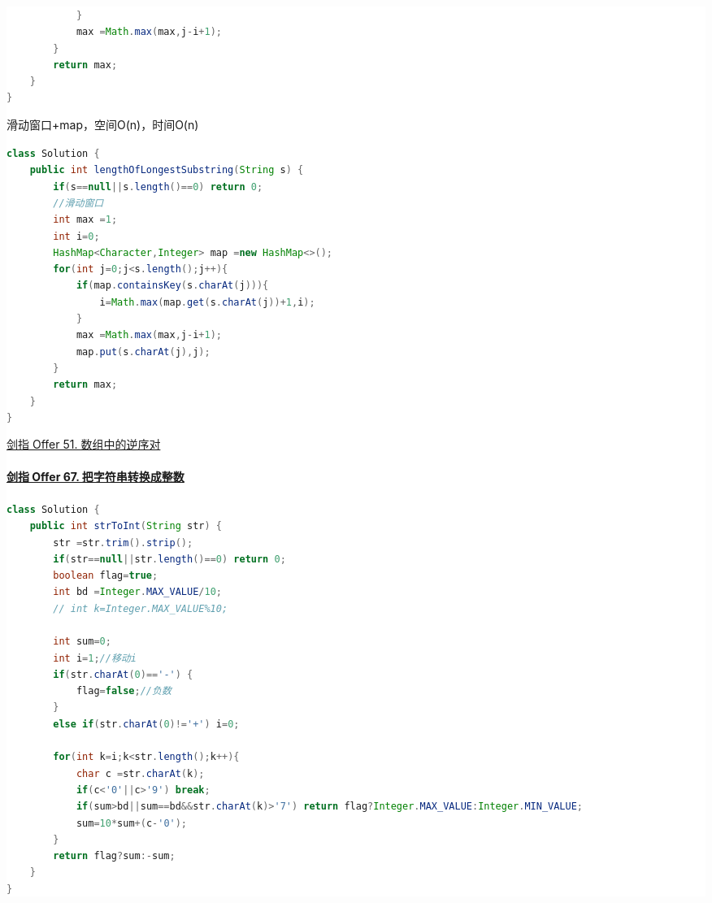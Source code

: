 ```java
            }
            max =Math.max(max,j-i+1);
        }
        return max;
    }
}
```

滑动窗口+map，空间O(n)，时间O(n)

```java
class Solution {
    public int lengthOfLongestSubstring(String s) {
        if(s==null||s.length()==0) return 0;
        //滑动窗口
        int max =1;
        int i=0;
        HashMap<Character,Integer> map =new HashMap<>();
        for(int j=0;j<s.length();j++){
            if(map.containsKey(s.charAt(j))){
                i=Math.max(map.get(s.charAt(j))+1,i);
            }
            max =Math.max(max,j-i+1);
            map.put(s.charAt(j),j);
        }
        return max;
    }
}
```

[剑指 Offer 51. 数组中的逆序对](#Offer51)



#### [剑指 Offer 67. 把字符串转换成整数](https://leetcode-cn.com/problems/ba-zi-fu-chuan-zhuan-huan-cheng-zheng-shu-lcof/)

```java
class Solution {
    public int strToInt(String str) {
        str =str.trim().strip();
        if(str==null||str.length()==0) return 0;
        boolean flag=true;
        int bd =Integer.MAX_VALUE/10;
        // int k=Integer.MAX_VALUE%10;

        int sum=0;
        int i=1;//移动i
        if(str.charAt(0)=='-') {
            flag=false;//负数
        }
        else if(str.charAt(0)!='+') i=0;

        for(int k=i;k<str.length();k++){
            char c =str.charAt(k);
            if(c<'0'||c>'9') break;
            if(sum>bd||sum==bd&&str.charAt(k)>'7') return flag?Integer.MAX_VALUE:Integer.MIN_VALUE; 
            sum=10*sum+(c-'0');
        }
        return flag?sum:-sum;
    }
}
```
